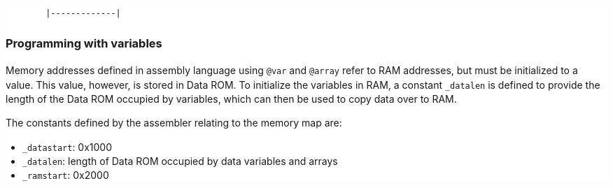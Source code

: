 ```
        |-------------|
```

### Programming with variables
Memory addresses defined in assembly language using `@var` and `@array` refer to RAM addresses, but must be initialized to a value. This value, however, is stored in Data ROM. To initialize the variables in RAM, a constant `_datalen` is defined to provide the length of the Data ROM occupied by variables, which can then be used to copy data over to RAM.

The constants defined by the assembler relating to the memory map are:
- `_datastart`: 0x1000
- `_datalen`: length of Data ROM occupied by data variables and arrays
- `_ramstart`: 0x2000
